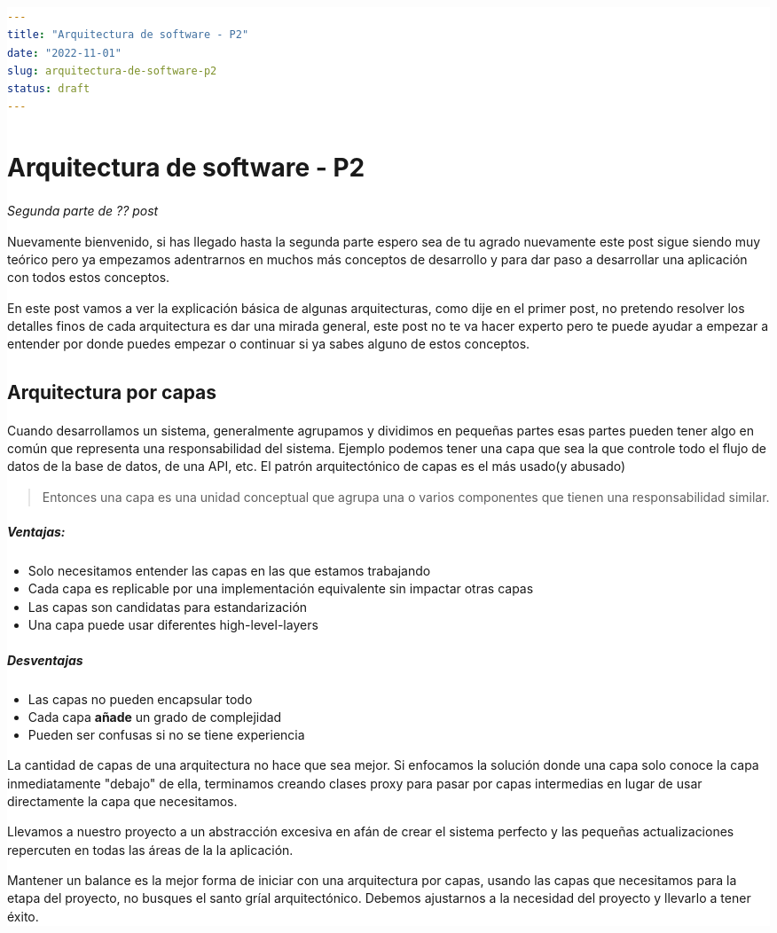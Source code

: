 ```yaml
---
title: "Arquitectura de software - P2"
date: "2022-11-01"
slug: arquitectura-de-software-p2
status: draft
---
```


# Arquitectura de software - P2

*Segunda parte de ?? post*

Nuevamente bienvenido, si has llegado hasta la segunda parte espero sea de tu agrado nuevamente este post sigue siendo muy teórico pero ya empezamos adentrarnos en muchos más conceptos de desarrollo y para dar paso a desarrollar una aplicación con todos estos conceptos.

En este post vamos a ver la explicación básica de algunas arquitecturas, como dije en el primer post, no pretendo resolver los detalles finos de cada arquitectura es dar una mirada general, este post no te va hacer experto pero te puede ayudar a empezar a entender por donde puedes empezar o continuar si ya sabes alguno de estos conceptos.

## Arquitectura por capas

Cuando desarrollamos un sistema, generalmente agrupamos y dividimos en pequeñas partes esas partes pueden tener algo en común que representa una responsabilidad del sistema. Ejemplo podemos tener una capa que sea la que controle todo el flujo de datos de la base de datos, de una API, etc. El patrón arquitectónico de capas es el más usado(y abusado)

> Entonces una capa es una unidad conceptual que agrupa una o varios componentes que tienen una responsabilidad similar.

##### Ventajas:

- Solo necesitamos entender las capas en las que estamos trabajando
- Cada capa es replicable por una implementación equivalente sin impactar otras capas
- Las capas son candidatas para estandarización
- Una capa puede usar diferentes high-level-layers

##### Desventajas

- Las capas no pueden encapsular todo
- Cada capa **añade** un grado de complejidad
- Pueden ser confusas si no se tiene experiencia

La cantidad de capas de una arquitectura no hace que sea mejor. Si enfocamos la solución donde una capa solo conoce la capa inmediatamente "debajo" de ella, terminamos creando clases proxy para pasar por capas intermedias en lugar de usar directamente la capa que necesitamos.

Llevamos a nuestro proyecto a un abstracción excesiva en afán de crear el sistema perfecto y las pequeñas actualizaciones repercuten en todas las áreas de la la aplicación.

Mantener un balance es la mejor forma de iniciar con una arquitectura por capas, usando las capas que necesitamos para la etapa del proyecto, no busques el santo gríal arquitectónico. Debemos ajustarnos a la necesidad del proyecto y llevarlo a tener éxito.
